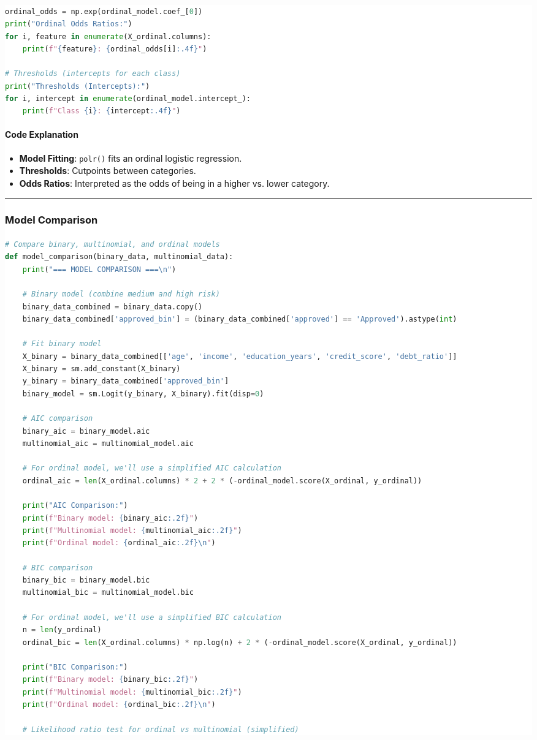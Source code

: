 ```python
ordinal_odds = np.exp(ordinal_model.coef_[0])
print("Ordinal Odds Ratios:")
for i, feature in enumerate(X_ordinal.columns):
    print(f"{feature}: {ordinal_odds[i]:.4f}")

# Thresholds (intercepts for each class)
print("Thresholds (Intercepts):")
for i, intercept in enumerate(ordinal_model.intercept_):
    print(f"Class {i}: {intercept:.4f}")
```

#### Code Explanation
- **Model Fitting**: `polr()` fits an ordinal logistic regression.
- **Thresholds**: Cutpoints between categories.
- **Odds Ratios**: Interpreted as the odds of being in a higher vs. lower category.

---

### Model Comparison

```python
# Compare binary, multinomial, and ordinal models
def model_comparison(binary_data, multinomial_data):
    print("=== MODEL COMPARISON ===\n")
    
    # Binary model (combine medium and high risk)
    binary_data_combined = binary_data.copy()
    binary_data_combined['approved_bin'] = (binary_data_combined['approved'] == 'Approved').astype(int)
    
    # Fit binary model
    X_binary = binary_data_combined[['age', 'income', 'education_years', 'credit_score', 'debt_ratio']]
    X_binary = sm.add_constant(X_binary)
    y_binary = binary_data_combined['approved_bin']
    binary_model = sm.Logit(y_binary, X_binary).fit(disp=0)
    
    # AIC comparison
    binary_aic = binary_model.aic
    multinomial_aic = multinomial_model.aic
    
    # For ordinal model, we'll use a simplified AIC calculation
    ordinal_aic = len(X_ordinal.columns) * 2 + 2 * (-ordinal_model.score(X_ordinal, y_ordinal))
    
    print("AIC Comparison:")
    print(f"Binary model: {binary_aic:.2f}")
    print(f"Multinomial model: {multinomial_aic:.2f}")
    print(f"Ordinal model: {ordinal_aic:.2f}\n")
    
    # BIC comparison
    binary_bic = binary_model.bic
    multinomial_bic = multinomial_model.bic
    
    # For ordinal model, we'll use a simplified BIC calculation
    n = len(y_ordinal)
    ordinal_bic = len(X_ordinal.columns) * np.log(n) + 2 * (-ordinal_model.score(X_ordinal, y_ordinal))
    
    print("BIC Comparison:")
    print(f"Binary model: {binary_bic:.2f}")
    print(f"Multinomial model: {multinomial_bic:.2f}")
    print(f"Ordinal model: {ordinal_bic:.2f}\n")
    
    # Likelihood ratio test for ordinal vs multinomial (simplified)
```